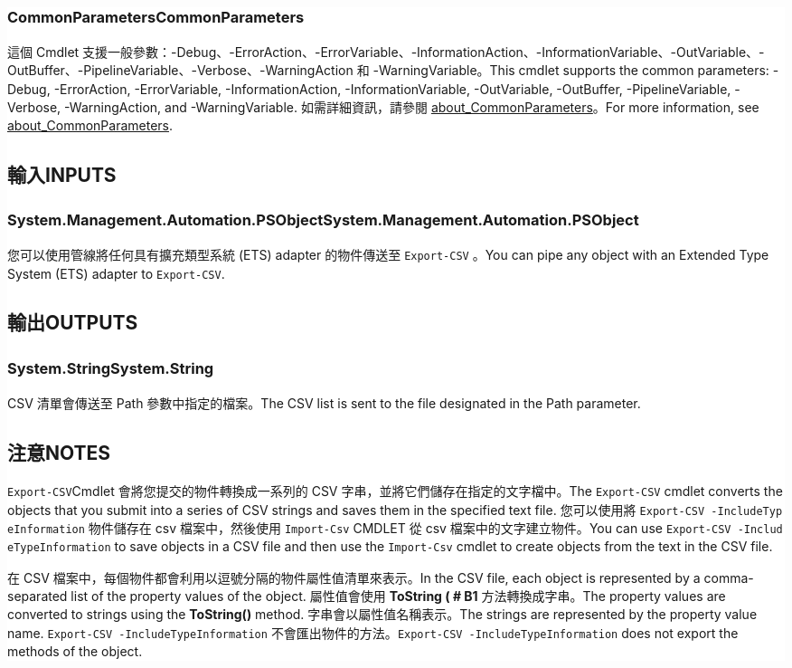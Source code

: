 ### <span data-ttu-id="6132c-298">CommonParameters</span><span class="sxs-lookup"><span data-stu-id="6132c-298">CommonParameters</span></span>

<span data-ttu-id="6132c-299">這個 Cmdlet 支援一般參數：-Debug、-ErrorAction、-ErrorVariable、-InformationAction、-InformationVariable、-OutVariable、-OutBuffer、-PipelineVariable、-Verbose、-WarningAction 和 -WarningVariable。</span><span class="sxs-lookup"><span data-stu-id="6132c-299">This cmdlet supports the common parameters: -Debug, -ErrorAction, -ErrorVariable, -InformationAction, -InformationVariable, -OutVariable, -OutBuffer, -PipelineVariable, -Verbose, -WarningAction, and -WarningVariable.</span></span> <span data-ttu-id="6132c-300">如需詳細資訊，請參閱 [about_CommonParameters](https://go.microsoft.com/fwlink/?LinkID=113216)。</span><span class="sxs-lookup"><span data-stu-id="6132c-300">For more information, see [about_CommonParameters](https://go.microsoft.com/fwlink/?LinkID=113216).</span></span>

## <span data-ttu-id="6132c-301">輸入</span><span class="sxs-lookup"><span data-stu-id="6132c-301">INPUTS</span></span>

### <span data-ttu-id="6132c-302">System.Management.Automation.PSObject</span><span class="sxs-lookup"><span data-stu-id="6132c-302">System.Management.Automation.PSObject</span></span>

<span data-ttu-id="6132c-303">您可以使用管線將任何具有擴充類型系統 (ETS) adapter 的物件傳送至 `Export-CSV` 。</span><span class="sxs-lookup"><span data-stu-id="6132c-303">You can pipe any object with an Extended Type System (ETS) adapter to `Export-CSV`.</span></span>

## <span data-ttu-id="6132c-304">輸出</span><span class="sxs-lookup"><span data-stu-id="6132c-304">OUTPUTS</span></span>

### <span data-ttu-id="6132c-305">System.String</span><span class="sxs-lookup"><span data-stu-id="6132c-305">System.String</span></span>

<span data-ttu-id="6132c-306">CSV 清單會傳送至 Path 參數中指定的檔案。</span><span class="sxs-lookup"><span data-stu-id="6132c-306">The CSV list is sent to the file designated in the Path parameter.</span></span>

## <span data-ttu-id="6132c-307">注意</span><span class="sxs-lookup"><span data-stu-id="6132c-307">NOTES</span></span>

<span data-ttu-id="6132c-308">`Export-CSV`Cmdlet 會將您提交的物件轉換成一系列的 CSV 字串，並將它們儲存在指定的文字檔中。</span><span class="sxs-lookup"><span data-stu-id="6132c-308">The `Export-CSV` cmdlet converts the objects that you submit into a series of CSV strings and saves them in the specified text file.</span></span> <span data-ttu-id="6132c-309">您可以使用將 `Export-CSV -IncludeTypeInformation` 物件儲存在 csv 檔案中，然後使用 `Import-Csv` CMDLET 從 csv 檔案中的文字建立物件。</span><span class="sxs-lookup"><span data-stu-id="6132c-309">You can use `Export-CSV -IncludeTypeInformation` to save objects in a CSV file and then use the `Import-Csv` cmdlet to create objects from the text in the CSV file.</span></span>

<span data-ttu-id="6132c-310">在 CSV 檔案中，每個物件都會利用以逗號分隔的物件屬性值清單來表示。</span><span class="sxs-lookup"><span data-stu-id="6132c-310">In the CSV file, each object is represented by a comma-separated list of the property values of the object.</span></span> <span data-ttu-id="6132c-311">屬性值會使用 **ToString ( # B1** 方法轉換成字串。</span><span class="sxs-lookup"><span data-stu-id="6132c-311">The property values are converted to strings using the **ToString()** method.</span></span> <span data-ttu-id="6132c-312">字串會以屬性值名稱表示。</span><span class="sxs-lookup"><span data-stu-id="6132c-312">The strings are represented by the property value name.</span></span> <span data-ttu-id="6132c-313">`Export-CSV -IncludeTypeInformation` 不會匯出物件的方法。</span><span class="sxs-lookup"><span data-stu-id="6132c-313">`Export-CSV -IncludeTypeInformation` does not export the methods of the object.</span></span>
